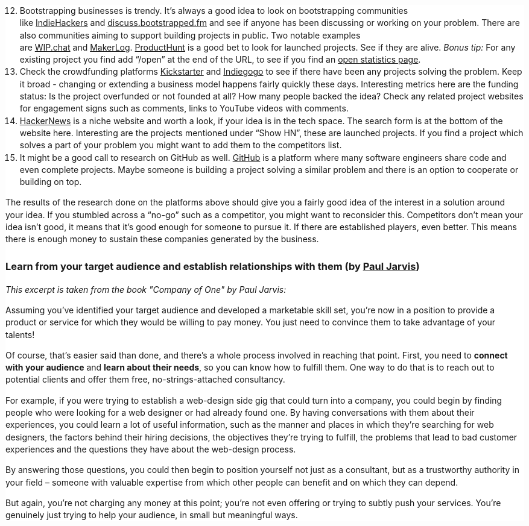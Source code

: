 12. Bootstrapping businesses is trendy. It’s always a good idea to look on bootstrapping communities like [IndieHackers](https://www.indiehackers.com/) and [discuss.bootstrapped.fm](https://discuss.bootstrapped.fm/) and see if anyone has been discussing or working on your problem. There are also communities aiming to support building projects in public. Two notable examples are [WIP.chat](https://wip.chat/) and [MakerLog](https://getmakerlog.com/). [ProductHunt](https://www.producthunt.com/) is a good bet to look for launched projects. See if they are alive. *Bonus tip:* For any existing project you find add “/open” at the end of the URL, to see if you find an [open statistics page](https://peterthaleikis.com/posts/what-is-an-open-statistics-page-and-why-you-should-have-one/).
13. Check the crowdfunding platforms [Kickstarter](https://www.kickstarter.com/) and [Indiegogo](https://www.indiegogo.com/) to see if there have been any projects solving the problem. Keep it broad - changing or extending a business model happens fairly quickly these days. Interesting metrics here are the funding status: Is the project overfunded or not founded at all? How many people backed the idea? Check any related project websites for engagement signs such as comments, links to YouTube videos with comments.
14. [HackerNews](https://news.ycombinator.com/) is a niche website and worth a look, if your idea is in the tech space. The search form is at the bottom of the website here. Interesting are the projects mentioned under “Show HN”, these are launched projects. If you find a project which solves a part of your problem you might want to add them to the competitors list.
15. It might be a good call to research on GitHub as well. [GitHub](https://github.com/) is a platform where many software engineers share code and even complete projects. Maybe someone is building a project solving a similar problem and there is an option to cooperate or building on top.

The results of the research done on the platforms above should give you a fairly good idea of the interest in a solution around your idea. If you stumbled across a “no-go” such as a competitor, you might want to reconsider this. Competitors don’t mean your idea isn’t good, it means that it’s good enough for someone to pursue it. If there are established players, even better. This means there is enough money to sustain these companies generated by the business.

### Learn from your target audience and establish relationships with them (by [Paul Jarvis](https://pjrvs.com))

*This excerpt is taken from the book "Company of One" by Paul Jarvis:*

Assuming you’ve identified your target audience and developed a marketable skill set, you’re now in a position to provide a product or service for which they would be willing to pay money. You just need to convince them to take advantage of your talents!

Of course, that’s easier said than done, and there’s a whole process involved in reaching that point. First, you need to **connect with your audience** and **learn about their needs**, so you can know how to fulfill them. One way to do that is to reach out to potential clients and offer them free, no-strings-attached consultancy.

For example, if you were trying to establish a web-design side gig that could turn into a company, you could begin by finding people who were looking for a web designer or had already found one. By having conversations with them about their experiences, you could learn a lot of useful information, such as the manner and places in which they’re searching for web designers, the factors behind their hiring decisions, the objectives they’re trying to fulfill, the problems that lead to bad customer experiences and the questions they have about the web-design process.

By answering those questions, you could then begin to position yourself not just as a consultant, but as a trustworthy authority in your field – someone with valuable expertise from which other people can benefit and on which they can depend.

But again, you’re not charging any money at this point; you’re not even offering or trying to subtly push your services. You’re genuinely just trying to help your audience, in small but meaningful ways.
